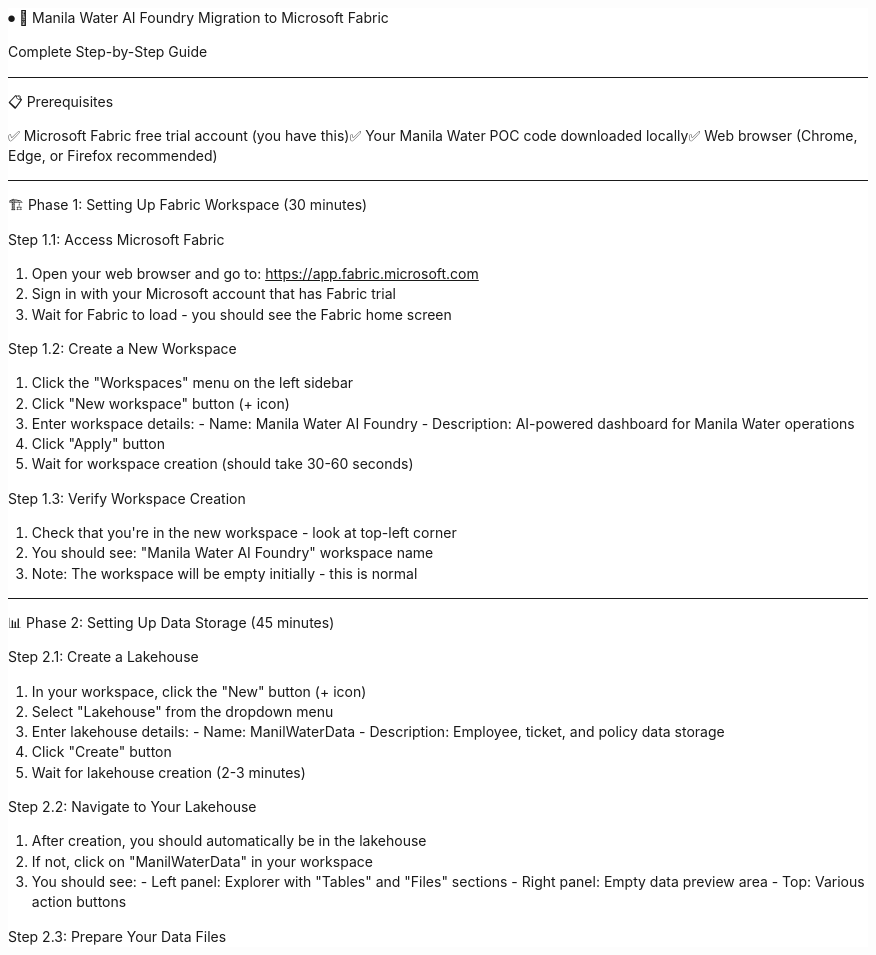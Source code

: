⏺ 🚀 Manila Water AI Foundry Migration to Microsoft Fabric

  Complete Step-by-Step Guide

  ---
  📋 Prerequisites

  ✅ Microsoft Fabric free trial account (you have this)✅ Your Manila Water POC code downloaded locally✅ Web browser (Chrome, Edge, or Firefox recommended)

  ---
  🏗️ Phase 1: Setting Up Fabric Workspace (30 minutes)

  Step 1.1: Access Microsoft Fabric

  1. Open your web browser and go to: https://app.fabric.microsoft.com
  2. Sign in with your Microsoft account that has Fabric trial
  3. Wait for Fabric to load - you should see the Fabric home screen

  Step 1.2: Create a New Workspace

  1. Click the "Workspaces" menu on the left sidebar
  2. Click "New workspace" button (+ icon)
  3. Enter workspace details:
    - Name: Manila Water AI Foundry
    - Description: AI-powered dashboard for Manila Water operations
  4. Click "Apply" button
  5. Wait for workspace creation (should take 30-60 seconds)

  Step 1.3: Verify Workspace Creation

  1. Check that you're in the new workspace - look at top-left corner
  2. You should see: "Manila Water AI Foundry" workspace name
  3. Note: The workspace will be empty initially - this is normal

  ---
  📊 Phase 2: Setting Up Data Storage (45 minutes)

  Step 2.1: Create a Lakehouse

  1. In your workspace, click the "New" button (+ icon)
  2. Select "Lakehouse" from the dropdown menu
  3. Enter lakehouse details:
    - Name: ManilWaterData
    - Description: Employee, ticket, and policy data storage
  4. Click "Create" button
  5. Wait for lakehouse creation (2-3 minutes)

  Step 2.2: Navigate to Your Lakehouse

  1. After creation, you should automatically be in the lakehouse
  2. If not, click on "ManilWaterData" in your workspace
  3. You should see:
    - Left panel: Explorer with "Tables" and "Files" sections
    - Right panel: Empty data preview area
    - Top: Various action buttons

  Step 2.3: Prepare Your Data Files
